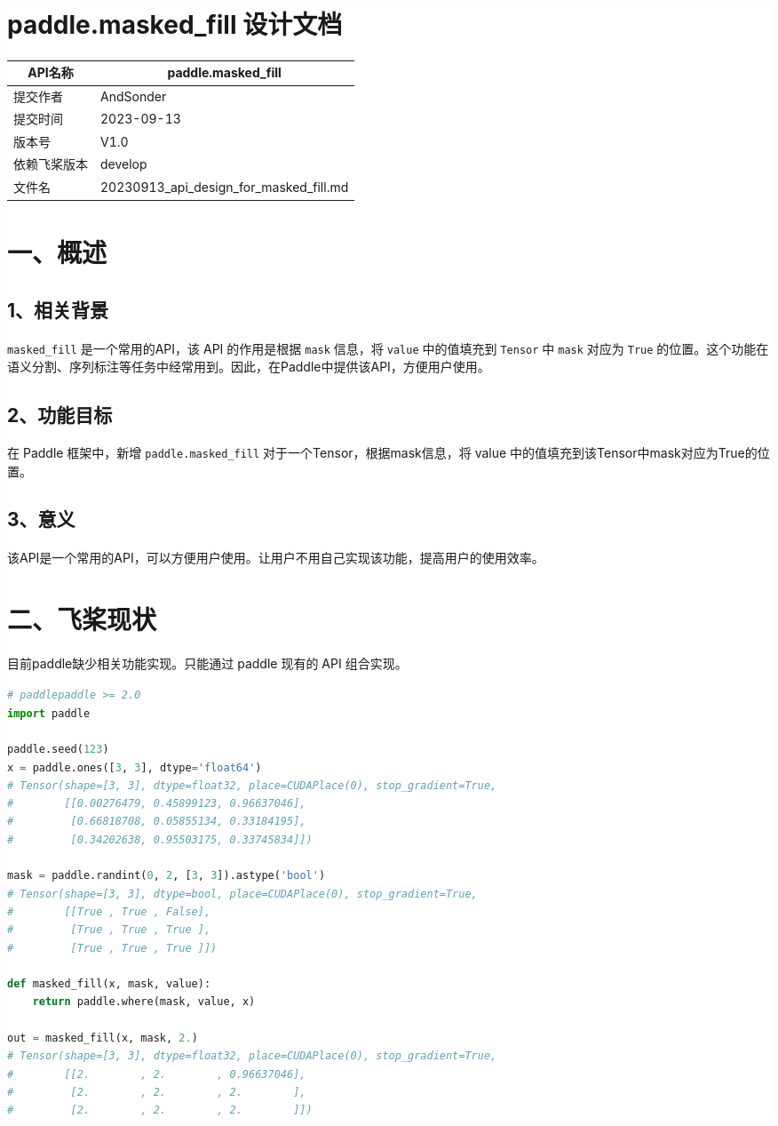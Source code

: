 # paddle.masked_fill 设计文档

| API名称      | paddle.masked_fill                     |
| ------------ | -------------------------------------- |
| 提交作者     | AndSonder                              |
| 提交时间     | 2023-09-13                             |
| 版本号       | V1.0                                   |
| 依赖飞桨版本 | develop                                |
| 文件名       | 20230913_api_design_for_masked_fill.md |

# 一、概述

## 1、相关背景

`masked_fill` 是一个常用的API，该 API 的作用是根据 `mask` 信息，将 `value` 中的值填充到 `Tensor` 中 `mask` 对应为 `True` 的位置。这个功能在语义分割、序列标注等任务中经常用到。因此，在Paddle中提供该API，方便用户使用。

## 2、功能目标

在 Paddle 框架中，新增 `paddle.masked_fill` 对于一个Tensor，根据mask信息，将 value 中的值填充到该Tensor中mask对应为True的位置。

## 3、意义

该API是一个常用的API，可以方便用户使用。让用户不用自己实现该功能，提高用户的使用效率。

# 二、飞桨现状

目前paddle缺少相关功能实现。只能通过 paddle 现有的 API 组合实现。

```python
# paddlepaddle >= 2.0
import paddle

paddle.seed(123)
x = paddle.ones([3, 3], dtype='float64')
# Tensor(shape=[3, 3], dtype=float32, place=CUDAPlace(0), stop_gradient=True,
#        [[0.00276479, 0.45899123, 0.96637046],
#         [0.66818708, 0.05855134, 0.33184195],
#         [0.34202638, 0.95503175, 0.33745834]])

mask = paddle.randint(0, 2, [3, 3]).astype('bool')
# Tensor(shape=[3, 3], dtype=bool, place=CUDAPlace(0), stop_gradient=True,
#        [[True , True , False],
#         [True , True , True ],
#         [True , True , True ]])

def masked_fill(x, mask, value):
    return paddle.where(mask, value, x)

out = masked_fill(x, mask, 2.)
# Tensor(shape=[3, 3], dtype=float32, place=CUDAPlace(0), stop_gradient=True,
#        [[2.        , 2.        , 0.96637046],
#         [2.        , 2.        , 2.        ],
#         [2.        , 2.        , 2.        ]])
```
